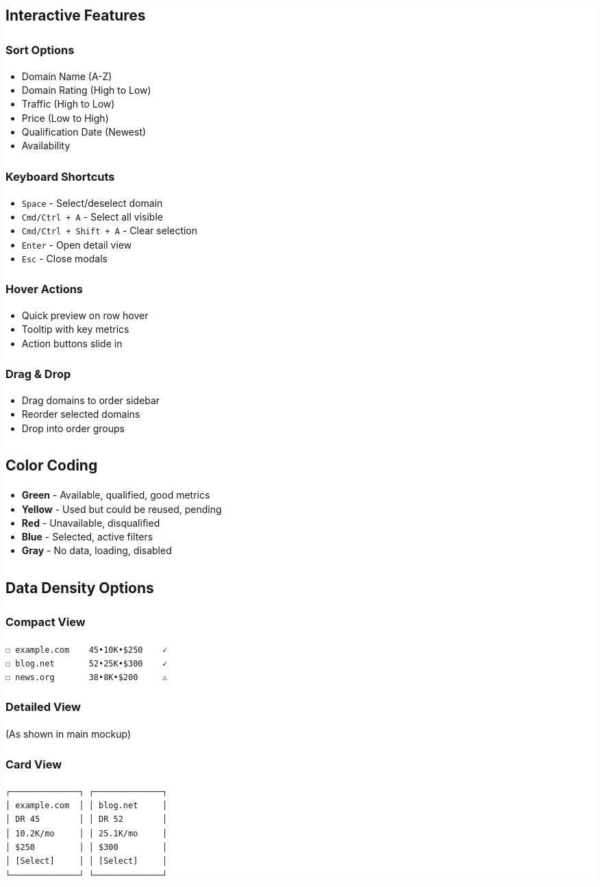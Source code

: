 ## Interactive Features

### Sort Options
- Domain Name (A-Z)
- Domain Rating (High to Low)
- Traffic (High to Low)  
- Price (Low to High)
- Qualification Date (Newest)
- Availability

### Keyboard Shortcuts
- `Space` - Select/deselect domain
- `Cmd/Ctrl + A` - Select all visible
- `Cmd/Ctrl + Shift + A` - Clear selection
- `Enter` - Open detail view
- `Esc` - Close modals

### Hover Actions
- Quick preview on row hover
- Tooltip with key metrics
- Action buttons slide in

### Drag & Drop
- Drag domains to order sidebar
- Reorder selected domains
- Drop into order groups

## Color Coding

- **Green** - Available, qualified, good metrics
- **Yellow** - Used but could be reused, pending
- **Red** - Unavailable, disqualified
- **Blue** - Selected, active filters
- **Gray** - No data, loading, disabled

## Data Density Options

### Compact View
```
☐ example.com    45•10K•$250    ✓
☐ blog.net       52•25K•$300    ✓
☐ news.org       38•8K•$200     ⚠
```

### Detailed View
(As shown in main mockup)

### Card View
```
┌──────────────┐ ┌──────────────┐
│ example.com  │ │ blog.net     │
│ DR 45        │ │ DR 52        │
│ 10.2K/mo     │ │ 25.1K/mo     │
│ $250         │ │ $300         │
│ [Select]     │ │ [Select]     │
└──────────────┘ └──────────────┘
```